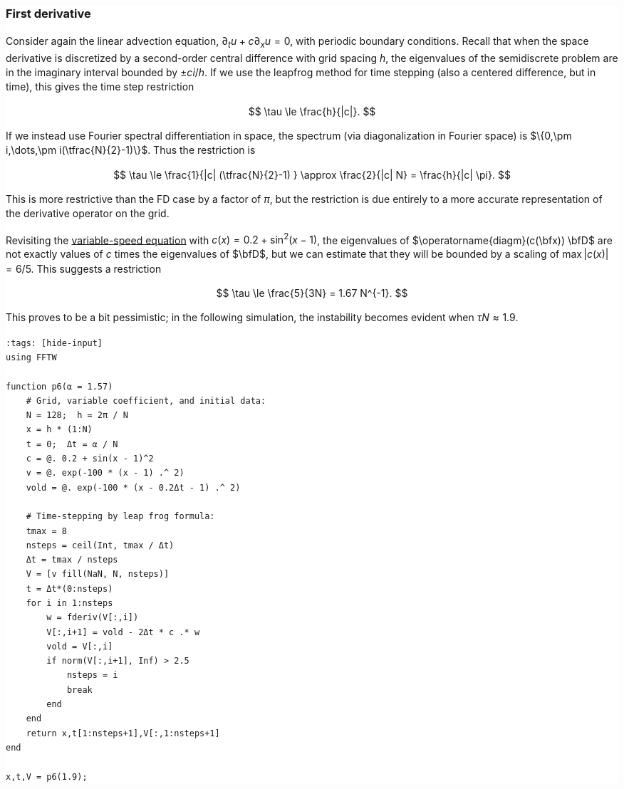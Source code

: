 
### First derivative

Consider again the linear advection equation, $\partial_t u + c\partial_x u = 0$, with periodic boundary conditions. Recall that when the space derivative is discretized by a second-order central difference with grid spacing $h$, the eigenvalues of the semidiscrete problem are in the imaginary interval bounded by $\pm c i/h$. If we use the leapfrog method for time stepping (also a centered difference, but in time), this gives the time step restriction 

$$
\tau \le \frac{h}{|c|}. 
$$

If we instead use Fourier spectral differentiation in space, the spectrum (via diagonalization in Fourier space) is $\{0,\pm i,\dots,\pm i(\tfrac{N}{2}-1)\}$. Thus the restriction is

$$
\tau \le \frac{1}{|c| (\tfrac{N}{2}-1)  } \approx  \frac{2}{|c| N} =  \frac{h}{|c| \pi}.
$$

This is more restrictive than the FD case by a factor of $\pi$, but the restriction is due entirely to a more accurate representation of the derivative operator on the grid. 

Revisiting the [variable-speed equation](dft) with $c(x) = 0.2 + \sin^2(x-1)$, the eigenvalues of $\operatorname{diagm}(c(\bfx)) \bfD$ are not exactly values of $c$ times the eigenvalues of $\bfD$, but we can estimate that they will be bounded by a scaling of $\max |c(x)| = 6/5$. This suggests a restriction

$$
\tau \le \frac{5}{3N} = 1.67 N^{-1}. 
$$

This proves to be a bit pessimistic; in the following simulation, the instability becomes evident when $\tau N \approx 1.9$. 

```{code-cell} julia
:tags: [hide-input]
using FFTW

function p6(⍺ = 1.57)
    # Grid, variable coefficient, and initial data:
    N = 128;  h = 2π / N
    x = h * (1:N)
    t = 0;  Δt = ⍺ / N
    c = @. 0.2 + sin(x - 1)^2
    v = @. exp(-100 * (x - 1) .^ 2)
    vold = @. exp(-100 * (x - 0.2Δt - 1) .^ 2)

    # Time-stepping by leap frog formula:
    tmax = 8
    nsteps = ceil(Int, tmax / Δt)
    Δt = tmax / nsteps
    V = [v fill(NaN, N, nsteps)]
    t = Δt*(0:nsteps)
    for i in 1:nsteps
        w = fderiv(V[:,i])
        V[:,i+1] = vold - 2Δt * c .* w
        vold = V[:,i]
        if norm(V[:,i+1], Inf) > 2.5
            nsteps = i
            break 
        end
    end
    return x,t[1:nsteps+1],V[:,1:nsteps+1]
end

x,t,V = p6(1.9);

```